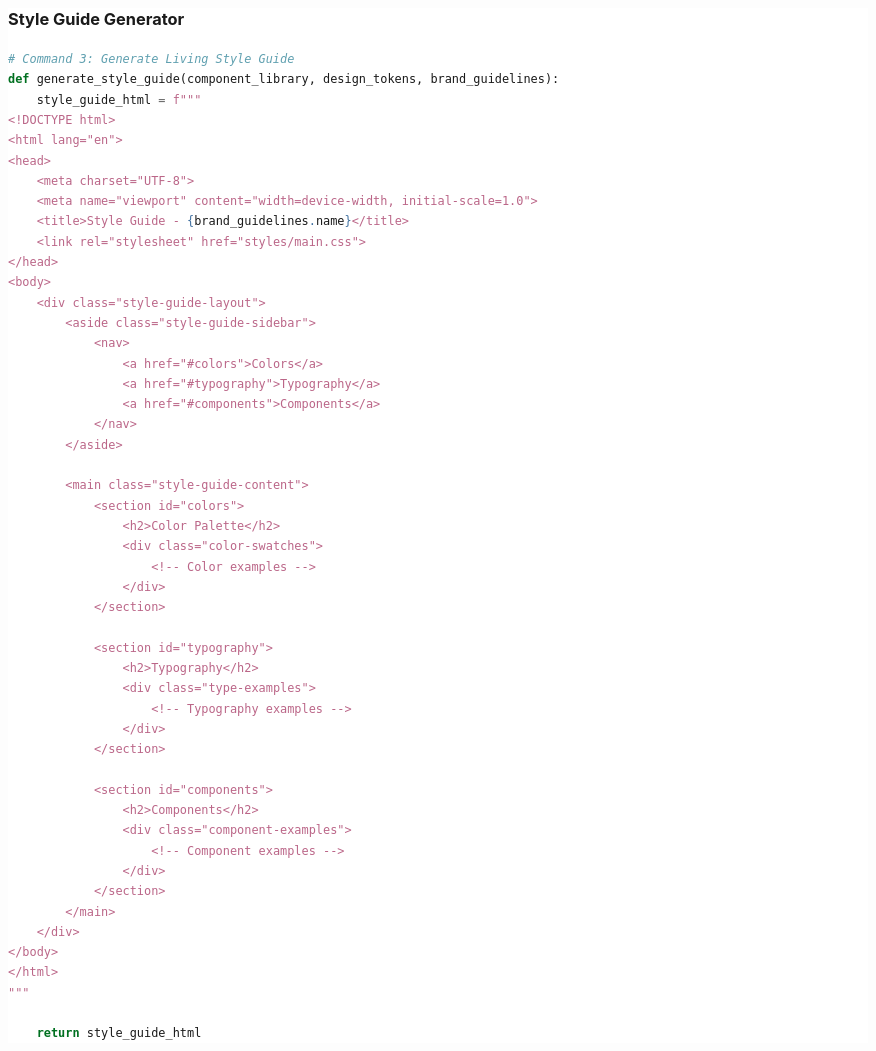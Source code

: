 ### Style Guide Generator
```python
# Command 3: Generate Living Style Guide
def generate_style_guide(component_library, design_tokens, brand_guidelines):
    style_guide_html = f"""
<!DOCTYPE html>
<html lang="en">
<head>
    <meta charset="UTF-8">
    <meta name="viewport" content="width=device-width, initial-scale=1.0">
    <title>Style Guide - {brand_guidelines.name}</title>
    <link rel="stylesheet" href="styles/main.css">
</head>
<body>
    <div class="style-guide-layout">
        <aside class="style-guide-sidebar">
            <nav>
                <a href="#colors">Colors</a>
                <a href="#typography">Typography</a>
                <a href="#components">Components</a>
            </nav>
        </aside>
        
        <main class="style-guide-content">
            <section id="colors">
                <h2>Color Palette</h2>
                <div class="color-swatches">
                    <!-- Color examples -->
                </div>
            </section>
            
            <section id="typography">
                <h2>Typography</h2>
                <div class="type-examples">
                    <!-- Typography examples -->
                </div>
            </section>
            
            <section id="components">
                <h2>Components</h2>
                <div class="component-examples">
                    <!-- Component examples -->
                </div>
            </section>
        </main>
    </div>
</body>
</html>
"""
    
    return style_guide_html
```
